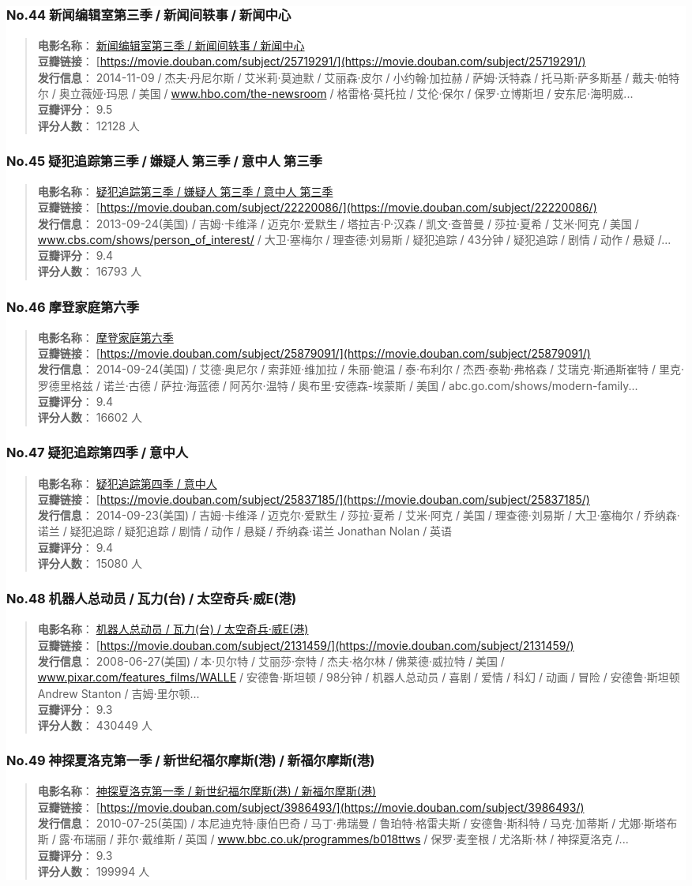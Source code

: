 ### No.44 新闻编辑室第三季 / 新闻间轶事 / 新闻中心
 > **电影名称**： [新闻编辑室第三季 / 新闻间轶事 / 新闻中心](https://movie.douban.com/subject/25719291/)  
 > **豆瓣链接**： [https://movie.douban.com/subject/25719291/](https://movie.douban.com/subject/25719291/)  
 > **发行信息**： 2014-11-09 / 杰夫·丹尼尔斯 / 艾米莉·莫迪默 / 艾丽森·皮尔 / 小约翰·加拉赫 / 萨姆·沃特森 / 托马斯·萨多斯基 / 戴夫·帕特尔 / 奥立薇娅·玛恩 / 美国 / www.hbo.com/the-newsroom / 格雷格·莫托拉 / 艾伦·保尔 / 保罗·立博斯坦 / 安东尼·海明威...  
 > **豆瓣评分**： 9.5  
 > **评分人数**： 12128 人  

### No.45 疑犯追踪第三季 / 嫌疑人 第三季 / 意中人 第三季
 > **电影名称**： [疑犯追踪第三季 / 嫌疑人 第三季 / 意中人 第三季](https://movie.douban.com/subject/22220086/)  
 > **豆瓣链接**： [https://movie.douban.com/subject/22220086/](https://movie.douban.com/subject/22220086/)  
 > **发行信息**： 2013-09-24(美国) / 吉姆·卡维泽 / 迈克尔·爱默生 / 塔拉吉·P·汉森 / 凯文·查普曼 / 莎拉·夏希 / 艾米·阿克 / 美国 / www.cbs.com/shows/person_of_interest/ / 大卫·塞梅尔 / 理查德·刘易斯 / 疑犯追踪 / 43分钟 / 疑犯追踪 / 剧情 / 动作 / 悬疑 /...  
 > **豆瓣评分**： 9.4  
 > **评分人数**： 16793 人  

### No.46 摩登家庭第六季
 > **电影名称**： [摩登家庭第六季](https://movie.douban.com/subject/25879091/)  
 > **豆瓣链接**： [https://movie.douban.com/subject/25879091/](https://movie.douban.com/subject/25879091/)  
 > **发行信息**： 2014-09-24(美国) / 艾德·奥尼尔 / 索菲娅·维加拉 / 朱丽·鲍温 / 泰·布利尔 / 杰西·泰勒·弗格森 / 艾瑞克·斯通斯崔特 / 里克·罗德里格兹 / 诺兰·古德 / 萨拉·海蓝德 / 阿芮尔·温特 / 奥布里·安德森-埃蒙斯 / 美国 / abc.go.com/shows/modern-family...  
 > **豆瓣评分**： 9.4  
 > **评分人数**： 16602 人  

### No.47 疑犯追踪第四季 / 意中人
 > **电影名称**： [疑犯追踪第四季 / 意中人](https://movie.douban.com/subject/25837185/)  
 > **豆瓣链接**： [https://movie.douban.com/subject/25837185/](https://movie.douban.com/subject/25837185/)  
 > **发行信息**： 2014-09-23(美国) / 吉姆·卡维泽 / 迈克尔·爱默生 / 莎拉·夏希 / 艾米·阿克 / 美国 / 理查德·刘易斯 / 大卫·塞梅尔 / 乔纳森·诺兰 / 疑犯追踪 / 疑犯追踪 / 剧情 / 动作 / 悬疑 / 乔纳森·诺兰 Jonathan Nolan / 英语  
 > **豆瓣评分**： 9.4  
 > **评分人数**： 15080 人  

### No.48 机器人总动员 / 瓦力(台) / 太空奇兵·威E(港)
 > **电影名称**： [机器人总动员 / 瓦力(台) / 太空奇兵·威E(港)](https://movie.douban.com/subject/2131459/)  
 > **豆瓣链接**： [https://movie.douban.com/subject/2131459/](https://movie.douban.com/subject/2131459/)  
 > **发行信息**： 2008-06-27(美国) / 本·贝尔特 / 艾丽莎·奈特 / 杰夫·格尔林 / 佛莱德·威拉特 / 美国 / www.pixar.com/features_films/WALLE / 安德鲁·斯坦顿 / 98分钟 / 机器人总动员 / 喜剧 / 爱情 / 科幻 / 动画 / 冒险 / 安德鲁·斯坦顿 Andrew Stanton / 吉姆·里尔顿...  
 > **豆瓣评分**： 9.3  
 > **评分人数**： 430449 人  

### No.49 神探夏洛克第一季 / 新世纪福尔摩斯(港) / 新福尔摩斯(港)
 > **电影名称**： [神探夏洛克第一季 / 新世纪福尔摩斯(港) / 新福尔摩斯(港)](https://movie.douban.com/subject/3986493/)  
 > **豆瓣链接**： [https://movie.douban.com/subject/3986493/](https://movie.douban.com/subject/3986493/)  
 > **发行信息**： 2010-07-25(英国) / 本尼迪克特·康伯巴奇 / 马丁·弗瑞曼 / 鲁珀特·格雷夫斯 / 安德鲁·斯科特 / 马克·加蒂斯 / 尤娜·斯塔布斯 / 露·布瑞丽 / 菲尔·戴维斯 / 英国 / www.bbc.co.uk/programmes/b018ttws / 保罗·麦奎根 / 尤洛斯·林 / 神探夏洛克 /...  
 > **豆瓣评分**： 9.3  
 > **评分人数**： 199994 人  
